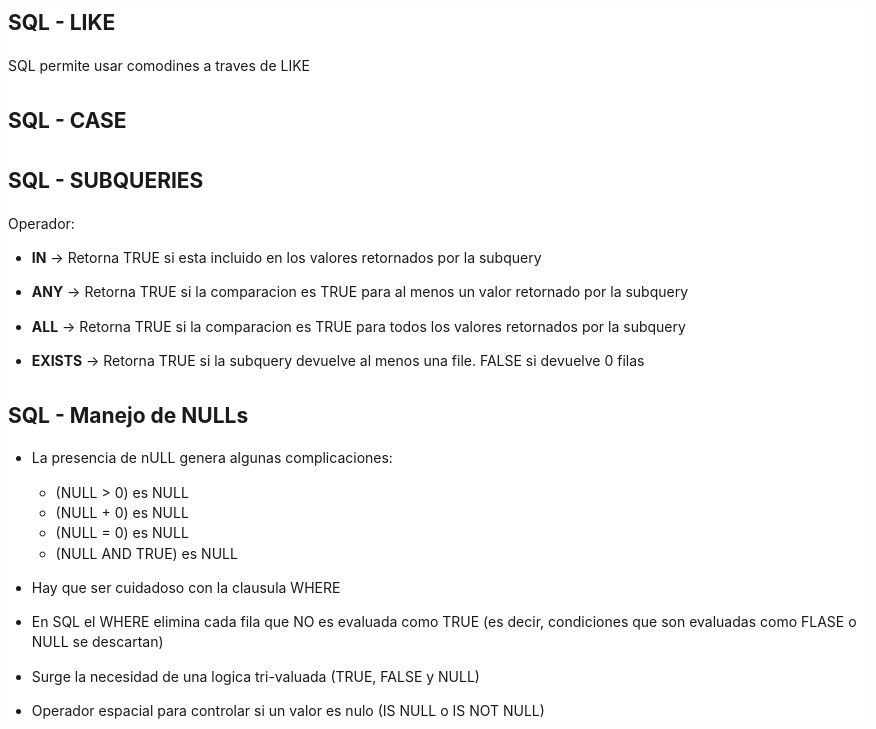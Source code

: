 ## SQL - LIKE

SQL permite usar comodines a traves de LIKE

## SQL - CASE

## SQL - SUBQUERIES

Operador:

- **IN** -> Retorna TRUE si esta incluido en los valores retornados por la subquery

- **ANY** -> Retorna TRUE si la comparacion es TRUE para al menos un valor retornado por la subquery

- **ALL** -> Retorna TRUE si la comparacion es TRUE para todos los valores retornados por la subquery

- **EXISTS** -> Retorna TRUE si la subquery devuelve al menos una file. FALSE si devuelve 0 filas

## SQL - Manejo de NULLs

- La presencia de nULL genera algunas complicaciones:

  - (NULL > 0) es NULL
  - (NULL + 0) es NULL
  - (NULL = 0) es NULL
  - (NULL AND TRUE) es NULL

- Hay que ser cuidadoso con la clausula WHERE

- En SQL el WHERE elimina cada fila que NO es evaluada como TRUE (es decir, condiciones que son evaluadas como FLASE o NULL se descartan)

- Surge la necesidad de una logica tri-valuada (TRUE, FALSE y NULL)

- Operador espacial para controlar si un valor es nulo (IS NULL o IS NOT NULL)
